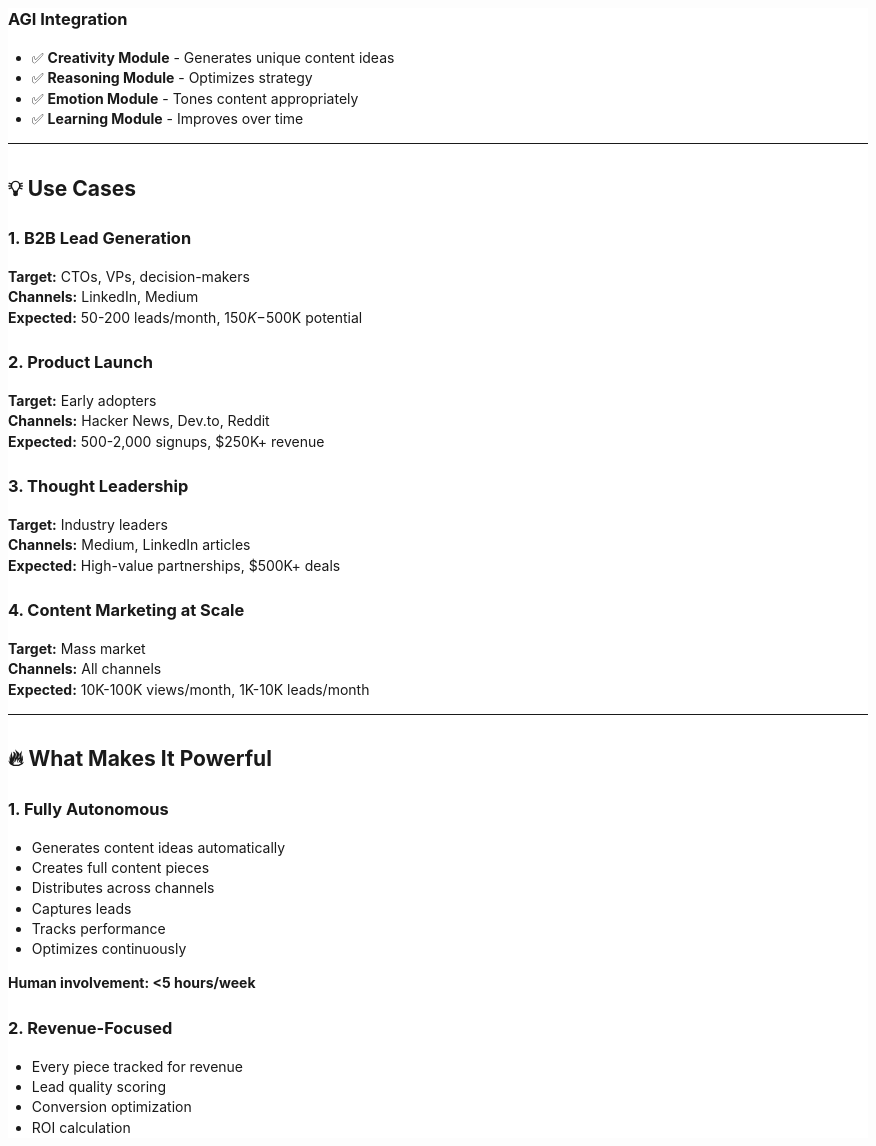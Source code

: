 ### AGI Integration
- ✅ **Creativity Module** - Generates unique content ideas
- ✅ **Reasoning Module** - Optimizes strategy
- ✅ **Emotion Module** - Tones content appropriately
- ✅ **Learning Module** - Improves over time

---

## 💡 Use Cases

### 1. B2B Lead Generation
**Target:** CTOs, VPs, decision-makers  
**Channels:** LinkedIn, Medium  
**Expected:** 50-200 leads/month, $150K-$500K potential

### 2. Product Launch
**Target:** Early adopters  
**Channels:** Hacker News, Dev.to, Reddit  
**Expected:** 500-2,000 signups, $250K+ revenue

### 3. Thought Leadership
**Target:** Industry leaders  
**Channels:** Medium, LinkedIn articles  
**Expected:** High-value partnerships, $500K+ deals

### 4. Content Marketing at Scale
**Target:** Mass market  
**Channels:** All channels  
**Expected:** 10K-100K views/month, 1K-10K leads/month

---

## 🔥 What Makes It Powerful

### 1. Fully Autonomous
- Generates content ideas automatically
- Creates full content pieces
- Distributes across channels
- Captures leads
- Tracks performance
- Optimizes continuously

**Human involvement: <5 hours/week**

### 2. Revenue-Focused
- Every piece tracked for revenue
- Lead quality scoring
- Conversion optimization
- ROI calculation
